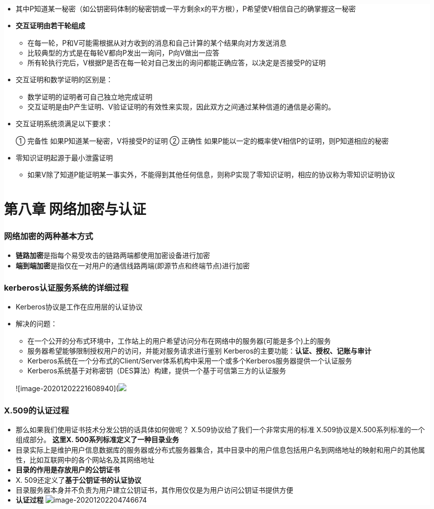 - 其中P知道某一秘密（如公钥密码体制的秘密钥或一平方剩余x的平方根），P希望使V相信自己的确掌握这一秘密

- **交互证明由若干轮组成**

  - 在每一轮，P和V可能需根据从对方收到的消息和自己计算的某个结果向对方发送消息
  - 比较典型的方式是在每轮V都向P发出一询问，P向V做出一应答
  - 所有轮执行完后，V根据P是否在每一轮对自己发出的询问都能正确应答，以决定是否接受P的证明

- 交互证明和数学证明的区别是：

  - 数学证明的证明者可自己独立地完成证明
  - 交互证明是由P产生证明、V验证证明的有效性来实现，因此双方之间通过某种信道的通信是必需的。

- 交互证明系统须满足以下要求： 

  ① 完备性
  如果P知道某一秘密，V将接受P的证明
  ② 正确性
  如果P能以一定的概率使V相信P的证明，则P知道相应的秘密

- 零知识证明起源于最小泄露证明

  - 如果V除了知道P能证明某一事实外，不能得到其他任何信息，则称P实现了零知识证明，相应的协议称为零知识证明协议

  

# 第八章 网络加密与认证

### 网络加密的两种基本方式

- **链路加密**是指每个易受攻击的链路两端都使用加密设备进行加密
- **端到端加密**是指仅在一对用户的通信线路两端(即源节点和终端节点)进行加密

### kerberos认证服务系统的详细过程

- Kerberos协议是工作在应用层的认证协议

- 解决的问题：

  - 在一个公开的分布式环境中，工作站上的用户希望访问分布在网络中的服务器(可能是多个)上的服务
  - 服务器希望能够限制授权用户的访问，并能对服务请求进行鉴别
    Kerberos的主要功能：**认证、授权、记账与审计**
  - Kerberos系统在一个分布式的Client/Server体系机构中采用一个或多个Kerberos服务器提供一个认证服务
  - Kerberos系统基于对称密钥（DES算法）构建，提供一个基于可信第三方的认证服务

  ![image-20201202221608940](![](https://raw.githubusercontent.com/wineee/MarkDownPIC/master/img/image-20201202221608940.png)



### X.509的认证过程

- 那么如果我们使用证书技术分发公钥的话具体如何做呢？
  X.509协议给了我们一个非常实用的标准
  X.509协议是X.500系列标准的一个组成部分。
  **这里X. 500系列标准定义了一种目录业务**
- 目录实际上是维护用户信息数据库的服务器或分布式服务器集合，其中目录中的用户信息包括用户名到网络地址的映射和用户的其他属性，比如互联网中的各个网站名及其网络地址
- **目录的作用是存放用户的公钥证书**
- X. 509还定义了**基于公钥证书的认证协议**
- 目录服务器本身并不负责为用户建立公钥证书，其作用仅仅是为用户访问公钥证书提供方便
- **认证过程**
![image-20201202204746674](https://raw.githubusercontent.com/wineee/MarkDownPIC/master/img/image-20201202204746674.png)